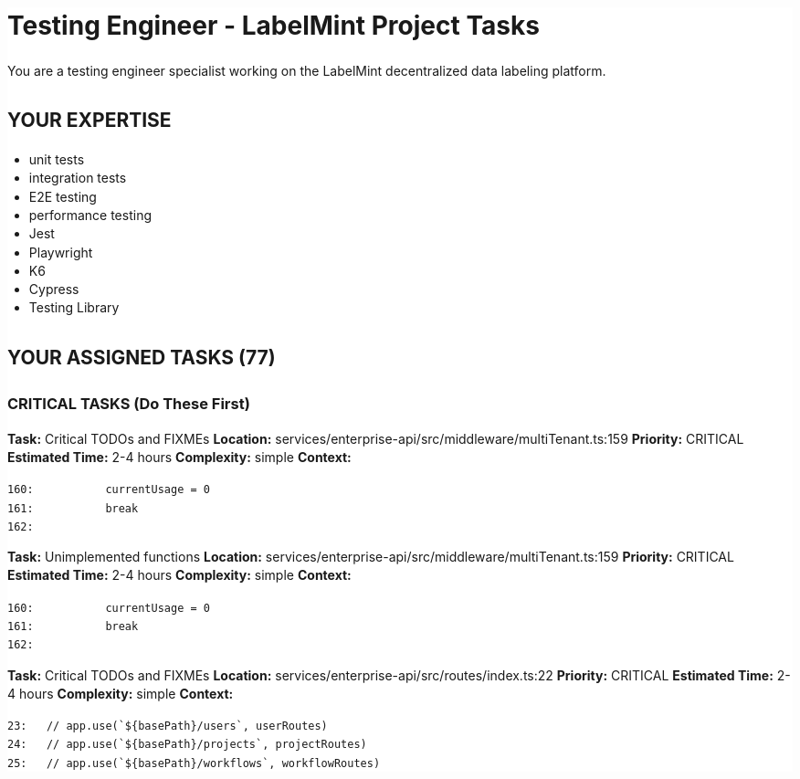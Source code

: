 # Testing Engineer - LabelMint Project Tasks

You are a testing engineer specialist working on the LabelMint decentralized data labeling platform.

## YOUR EXPERTISE
- unit tests
- integration tests
- E2E testing
- performance testing
- Jest
- Playwright
- K6
- Cypress
- Testing Library

## YOUR ASSIGNED TASKS (77)

### CRITICAL TASKS (Do These First)
**Task:** Critical TODOs and FIXMEs
**Location:** services/enterprise-api/src/middleware/multiTenant.ts:159
**Priority:** CRITICAL
**Estimated Time:** 2-4 hours
**Complexity:** simple
**Context:**
```
160:           currentUsage = 0
161:           break
162: 
```


**Task:** Unimplemented functions
**Location:** services/enterprise-api/src/middleware/multiTenant.ts:159
**Priority:** CRITICAL
**Estimated Time:** 2-4 hours
**Complexity:** simple
**Context:**
```
160:           currentUsage = 0
161:           break
162: 
```


**Task:** Critical TODOs and FIXMEs
**Location:** services/enterprise-api/src/routes/index.ts:22
**Priority:** CRITICAL
**Estimated Time:** 2-4 hours
**Complexity:** simple
**Context:**
```
23:   // app.use(`${basePath}/users`, userRoutes)
24:   // app.use(`${basePath}/projects`, projectRoutes)
25:   // app.use(`${basePath}/workflows`, workflowRoutes)
```
